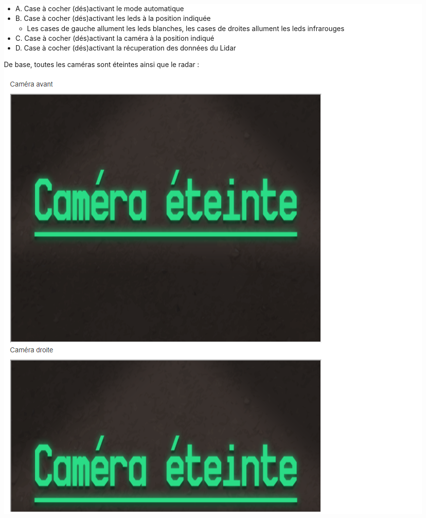 * A. Case à cocher (dés)activant le mode automatique
* B. Case à cocher (dés)activant les leds à la position indiquée 
  * Les cases de gauche allument les leds blanches, les cases de droites allument les leds infrarouges
* C. Case à cocher (dés)activant la caméra à la position indiqué
* D. Case à cocher (dés)activant la récuperation des données du Lidar

De base, toutes les caméras sont éteintes ainsi que le radar :

![Caméras éteintes](./images/site_web/page_dashboard_cam.png "Caméras éteintes")
